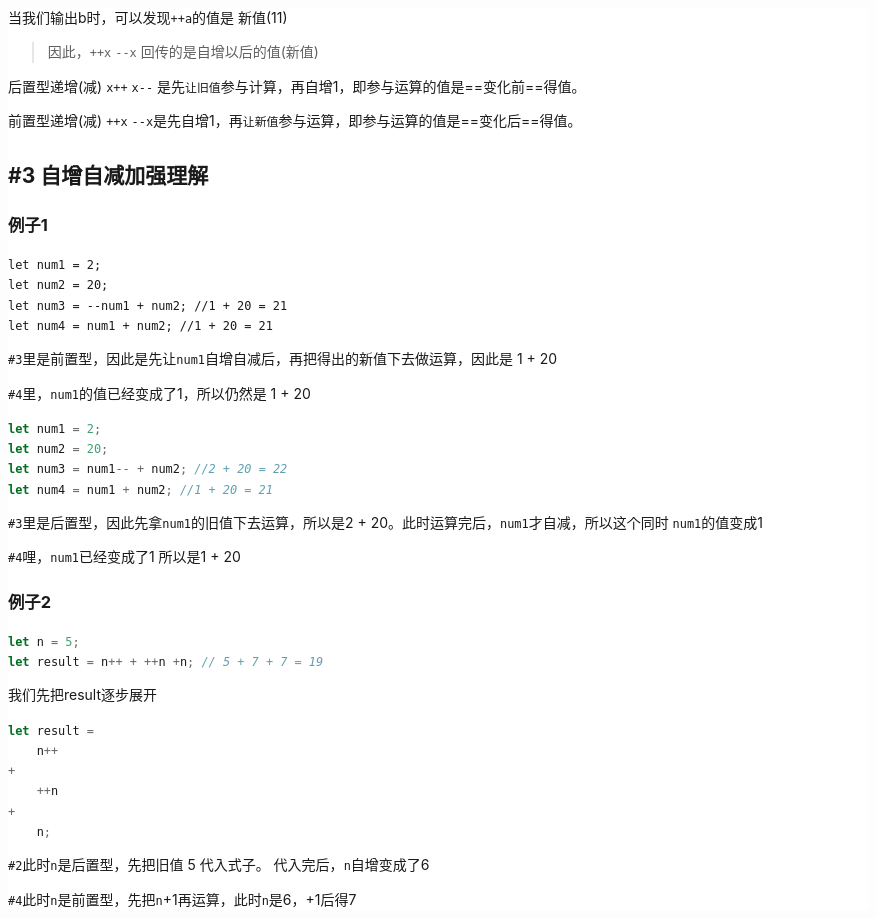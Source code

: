 当我们输出b时，可以发现`++a`的值是 新值(11)

> 因此，`++x` `--x` 回传的是自增以后的值(新值)



后置型递增(减) `x++` `x--` 是先`让旧值`参与计算，再自增1，即参与运算的值是==变化前==得值。

前置型递增(减) `++x` `--x`是先自增1，再`让新值`参与运算，即参与运算的值是==变化后==得值。

## #3 自增自减加强理解

### 例子1

```JS
let num1 = 2;
let num2 = 20;
let num3 = --num1 + num2; //1 + 20 = 21
let num4 = num1 + num2; //1 + 20 = 21
```

`#3`里是前置型，因此是先让`num1`自增自减后，再把得出的新值下去做运算，因此是 1 + 20

`#4`里，`num1`的值已经变成了1，所以仍然是 1 + 20



```js
let num1 = 2;
let num2 = 20;
let num3 = num1-- + num2; //2 + 20 = 22
let num4 = num1 + num2; //1 + 20 = 21
```

`#3`里是后置型，因此先拿`num1`的旧值下去运算，所以是2 + 20。此时运算完后，`num1`才自减，所以这个同时 `num1`的值变成1

`#4`哩，`num1`已经变成了1 所以是1 + 20



### 例子2

```js
let n = 5;
let result = n++ + ++n +n; // 5 + 7 + 7 = 19
```

我们先把result逐步展开

```js
let result = 
    n++
+
    ++n
+
    n;
```

`#2`此时`n`是后置型，先把旧值 5 代入式子。 代入完后，`n`自增变成了6

`#4`此时`n`是前置型，先把`n`+1再运算，此时`n`是6，+1后得7
